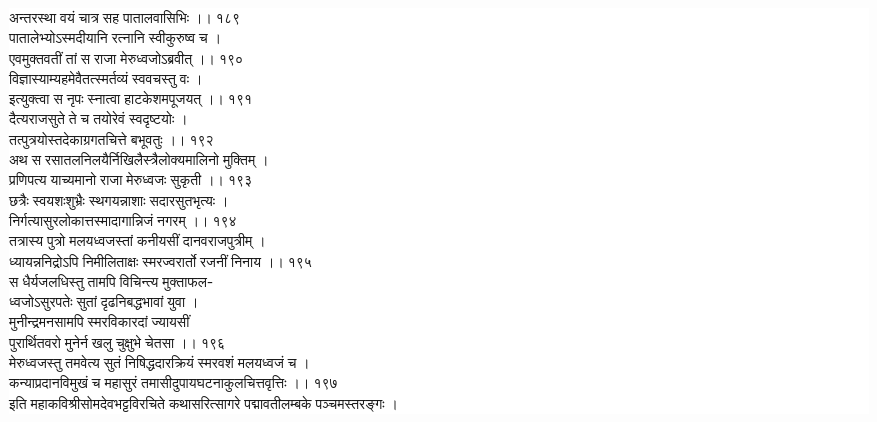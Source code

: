 अन्तरस्था वयं चात्र सह पातालवासिभिः ।। १८९  
पातालेभ्योऽस्मदीयानि रत्नानि स्वीकुरुष्व च ।  
एवमुक्तवतीं तां स राजा मेरुध्वजोऽब्रवीत् ।। १९०  
विज्ञास्याम्यहमेवैतत्स्मर्तव्यं स्ववचस्तु वः ।  
इत्युक्त्वा स नृपः स्नात्वा हाटकेशमपूजयत् ।। १९१  
दैत्यराजसुते ते च तयोरेवं स्वदृष्टयोः ।  
तत्पुत्रयोस्तदेकाग्रगतचित्ते बभूवतुः ।। १९२  
अथ स रसातलनिलयैर्निखिलैस्त्रैलोक्यमालिनो मुक्तिम् ।  
प्रणिपत्य याच्यमानो राजा मेरुध्वजः सुकृती ।। १९३  
छत्रैः स्वयशःशुभ्रैः स्थगयन्नाशाः सदारसुतभृत्यः ।  
निर्गत्यासुरलोकात्तस्मादागान्निजं नगरम् ।। १९४  
तत्रास्य पुत्रो मलयध्वजस्तां कनीयसीं दानवराजपुत्रीम् ।  
ध्यायन्ननिद्रोऽपि निमीलिताक्षः स्मरज्वरार्तो रजनीं निनाय ।। १९५  
स धैर्यजलधिस्तु तामपि विचिन्त्य मुक्ताफल-  
ध्वजोऽसुरपतेः सुतां दृढनिबद्धभावां युवा ।  
मुनीन्द्रमनसामपि स्मरविकारदां ज्यायसीं  
पुरार्थितवरो मुनेर्न खलु चुक्षुभे चेतसा ।। १९६  
मेरुध्वजस्तु तमवेत्य सुतं निषिद्धदारक्रियं स्मरवशं मलयध्वजं च ।  
कन्याप्रदानविमुखं च महासुरं तमासीदुपायघटनाकुलचित्तवृत्तिः ।। १९७  
इति महाकविश्रीसोमदेवभट्टविरचिते कथासरित्सागरे पद्मावतीलम्बके पञ्चमस्तरङ्गः ।